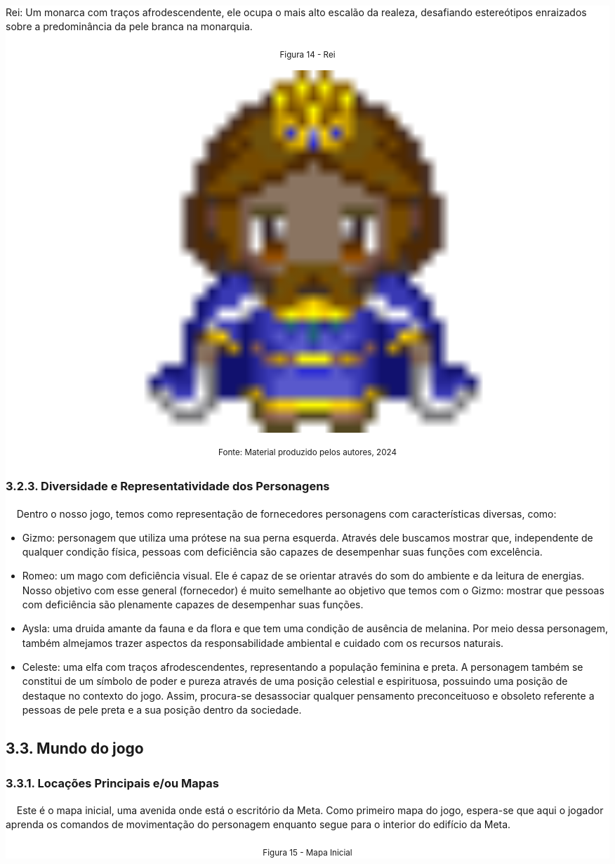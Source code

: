 Rei: Um monarca com traços afrodescendente, ele ocupa o mais alto escalão da realeza, desafiando estereótipos enraizados sobre a predominância da pele branca na monarquia.

<div align = "center">

<sub> Figura 14 - Rei</sub>

<img src="../assets/rei_frente.png" width="60%" height="30%">

<sup>Fonte: Material produzido pelos autores, 2024</sup>

</div>

### 3.2.3. Diversidade e Representatividade dos Personagens
&nbsp;&nbsp;&nbsp;&nbsp;Dentro o nosso jogo, temos como representação de fornecedores personagens com características diversas, como:

- Gizmo: personagem que utiliza uma prótese na sua perna esquerda. Através dele buscamos mostrar que, independente de qualquer condição física, pessoas com deficiência são capazes de desempenhar suas funções com excelência. </br>

- Romeo: um mago com deficiência visual. Ele é capaz de se orientar através do som do ambiente e da leitura de energias. Nosso objetivo com esse general (fornecedor) é muito semelhante ao objetivo que temos com o Gizmo: mostrar que pessoas com deficiência são plenamente capazes de desempenhar suas funções.

- Aysla: uma druida amante da fauna e da flora e que tem uma condição de ausência de melanina. Por meio dessa personagem, também almejamos trazer aspectos da responsabilidade ambiental e cuidado com os recursos naturais.

- Celeste: uma elfa com traços afrodescendentes, representando a população feminina e preta. A personagem também se constitui de um símbolo de poder e pureza através de uma posição celestial e espirituosa, possuindo uma posição de destaque no contexto do jogo. Assim, procura-se desassociar qualquer pensamento preconceituoso e obsoleto referente a pessoas de pele preta e a sua posição dentro da sociedade. 


## 3.3. Mundo do jogo 

### 3.3.1. Locações Principais e/ou Mapas 
&nbsp;&nbsp;&nbsp;&nbsp;Este é o mapa inicial, uma avenida onde está o escritório da Meta. Como primeiro mapa do jogo, espera-se que aqui o jogador aprenda os comandos de movimentação do personagem enquanto segue para o interior do edifício da Meta.

<div align = "center">

<sub> Figura 15 - Mapa Inicial</sub>
